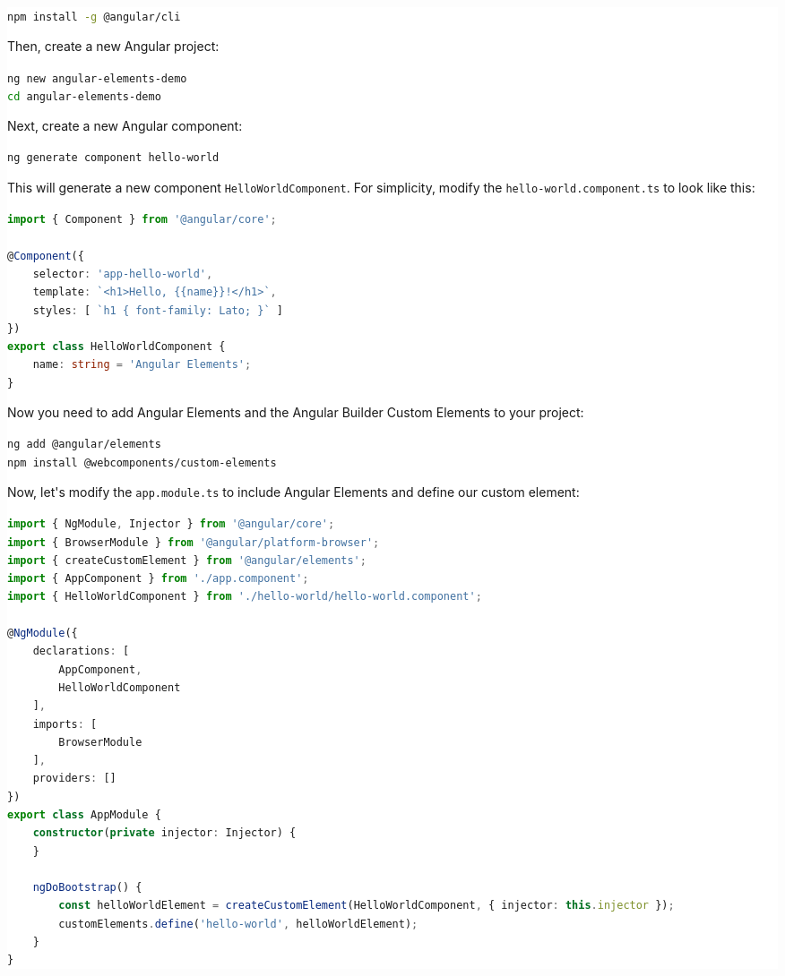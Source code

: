 ```bash
npm install -g @angular/cli
```

Then, create a new Angular project:

```bash
ng new angular-elements-demo
cd angular-elements-demo
```

Next, create a new Angular component:

```bash
ng generate component hello-world
```

This will generate a new component `HelloWorldComponent`. For simplicity, modify the `hello-world.component.ts` to look
like this:

```typescript
import { Component } from '@angular/core';

@Component({
    selector: 'app-hello-world',
    template: `<h1>Hello, {{name}}!</h1>`,
    styles: [ `h1 { font-family: Lato; }` ]
})
export class HelloWorldComponent {
    name: string = 'Angular Elements';
}
```

Now you need to add Angular Elements and the Angular Builder Custom Elements to your project:

```bash
ng add @angular/elements
npm install @webcomponents/custom-elements
```

Now, let's modify the `app.module.ts` to include Angular Elements and define our custom element:

```typescript
import { NgModule, Injector } from '@angular/core';
import { BrowserModule } from '@angular/platform-browser';
import { createCustomElement } from '@angular/elements';
import { AppComponent } from './app.component';
import { HelloWorldComponent } from './hello-world/hello-world.component';

@NgModule({
    declarations: [
        AppComponent,
        HelloWorldComponent
    ],
    imports: [
        BrowserModule
    ],
    providers: []
})
export class AppModule {
    constructor(private injector: Injector) {
    }

    ngDoBootstrap() {
        const helloWorldElement = createCustomElement(HelloWorldComponent, { injector: this.injector });
        customElements.define('hello-world', helloWorldElement);
    }
}
```